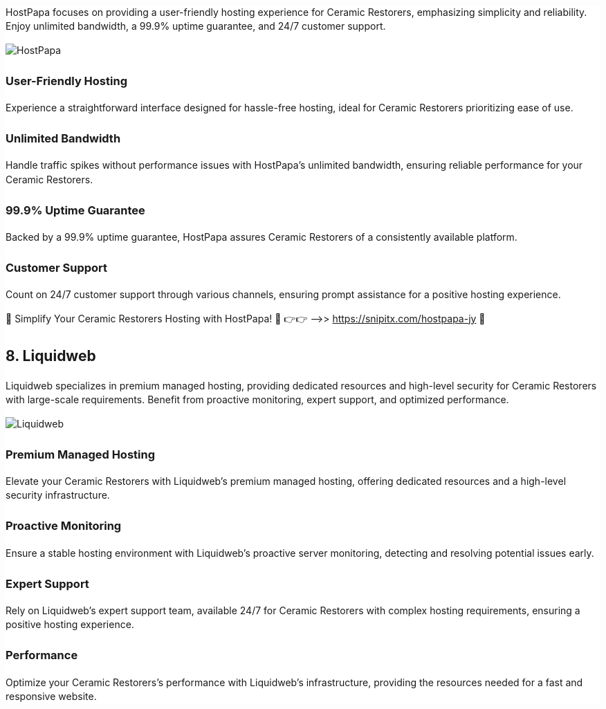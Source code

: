 HostPapa focuses on providing a user-friendly hosting experience for Ceramic Restorers, emphasizing simplicity and reliability. Enjoy unlimited bandwidth, a 99.9% uptime guarantee, and 24/7 customer support.

![HostPapa](https://i.imgur.com/ouDTkvl.jpeg "HostPapa Hosting")

### User-Friendly Hosting
Experience a straightforward interface designed for hassle-free hosting, ideal for Ceramic Restorers prioritizing ease of use.

### Unlimited Bandwidth
Handle traffic spikes without performance issues with HostPapa’s unlimited bandwidth, ensuring reliable performance for your Ceramic Restorers.

### 99.9% Uptime Guarantee
Backed by a 99.9% uptime guarantee, HostPapa assures Ceramic Restorers of a consistently available platform.

### Customer Support
Count on 24/7 customer support through various channels, ensuring prompt assistance for a positive hosting experience.

🌈 Simplify Your Ceramic Restorers Hosting with HostPapa! 🚀
👉👉 -->> https://snipitx.com/hostpapa-jy 🚀

## 8. Liquidweb

Liquidweb specializes in premium managed hosting, providing dedicated resources and high-level security for Ceramic Restorers with large-scale requirements. Benefit from proactive monitoring, expert support, and optimized performance.

![Liquidweb](https://i.imgur.com/4IvT9SC.jpeg "Liquidweb Hosting")

### Premium Managed Hosting
Elevate your Ceramic Restorers with Liquidweb’s premium managed hosting, offering dedicated resources and a high-level security infrastructure.

### Proactive Monitoring
Ensure a stable hosting environment with Liquidweb’s proactive server monitoring, detecting and resolving potential issues early.

### Expert Support
Rely on Liquidweb’s expert support team, available 24/7 for Ceramic Restorers with complex hosting requirements, ensuring a positive hosting experience.

### Performance
Optimize your Ceramic Restorers’s performance with Liquidweb’s infrastructure, providing the resources needed for a fast and responsive website.
